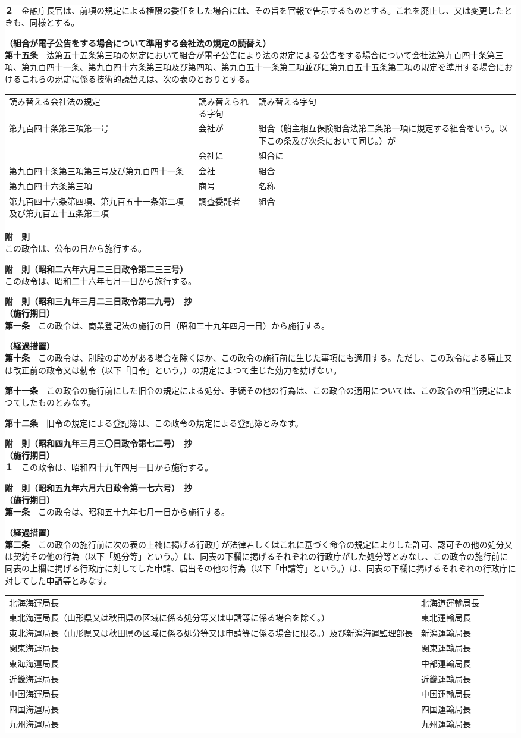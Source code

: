 **２**　金融庁長官は、前項の規定による権限の委任をした場合には、その旨を官報で告示するものとする。これを廃止し、又は変更したときも、同様とする。  
  
**（組合が電子公告をする場合について準用する会社法の規定の読替え）**  
**第十五条**　法第五十五条第三項の規定において組合が電子公告により法の規定による公告をする場合について会社法第九百四十条第三項、第九百四十一条、第九百四十六条第三項及び第四項、第九百五十一条第二項並びに第九百五十五条第二項の規定を準用する場合におけるこれらの規定に係る技術的読替えは、次の表のとおりとする。  

||||  
| --- | --- | --- |  
|読み替える会社法の規定|読み替えられる字句|読み替える字句|  
|第九百四十条第三項第一号|会社が|組合（船主相互保険組合法第二条第一項に規定する組合をいう。以下この条及び次条において同じ。）が|  
||会社に|組合に|  
|第九百四十条第三項第三号及び第九百四十一条|会社|組合|  
|第九百四十六条第三項|商号|名称|  
|第九百四十六条第四項、第九百五十一条第二項及び第九百五十五条第二項|調査委託者|組合|  
  
  
**附　則**  
この政令は、公布の日から施行する。  
  
**附　則（昭和二六年六月二三日政令第二三三号）**  
この政令は、昭和二十六年七月一日から施行する。  
  
**附　則（昭和三九年三月二三日政令第二九号）　抄**  
**（施行期日）**  
**第一条**　この政令は、商業登記法の施行の日（昭和三十九年四月一日）から施行する。  
  
**（経過措置）**  
**第十条**　この政令は、別段の定めがある場合を除くほか、この政令の施行前に生じた事項にも適用する。ただし、この政令による廃止又は改正前の政令又は勅令（以下「旧令」という。）の規定によつて生じた効力を妨げない。  
  
**第十一条**　この政令の施行前にした旧令の規定による処分、手続その他の行為は、この政令の適用については、この政令の相当規定によつてしたものとみなす。  
  
**第十二条**　旧令の規定による登記簿は、この政令の規定による登記簿とみなす。  
  
**附　則（昭和四九年三月三〇日政令第七二号）　抄**  
**（施行期日）**  
**１**　この政令は、昭和四十九年四月一日から施行する。  
  
**附　則（昭和五九年六月六日政令第一七六号）　抄**  
**（施行期日）**  
**第一条**　この政令は、昭和五十九年七月一日から施行する。  
  
**（経過措置）**  
**第二条**　この政令の施行前に次の表の上欄に掲げる行政庁が法律若しくはこれに基づく命令の規定によりした許可、認可その他の処分又は契約その他の行為（以下「処分等」という。）は、同表の下欄に掲げるそれぞれの行政庁がした処分等とみなし、この政令の施行前に同表の上欄に掲げる行政庁に対してした申請、届出その他の行為（以下「申請等」という。）は、同表の下欄に掲げるそれぞれの行政庁に対してした申請等とみなす。  

|||  
| --- | --- |  
|北海海運局長|北海道運輸局長|  
|東北海運局長（山形県又は秋田県の区域に係る処分等又は申請等に係る場合を除く。）|東北運輸局長|  
|東北海運局長（山形県又は秋田県の区域に係る処分等又は申請等に係る場合に限る。）及び新潟海運監理部長|新潟運輸局長|  
|関東海運局長|関東運輸局長|  
|東海海運局長|中部運輸局長|  
|近畿海運局長|近畿運輸局長|  
|中国海運局長|中国運輸局長|  
|四国海運局長|四国運輸局長|  
|九州海運局長|九州運輸局長|  